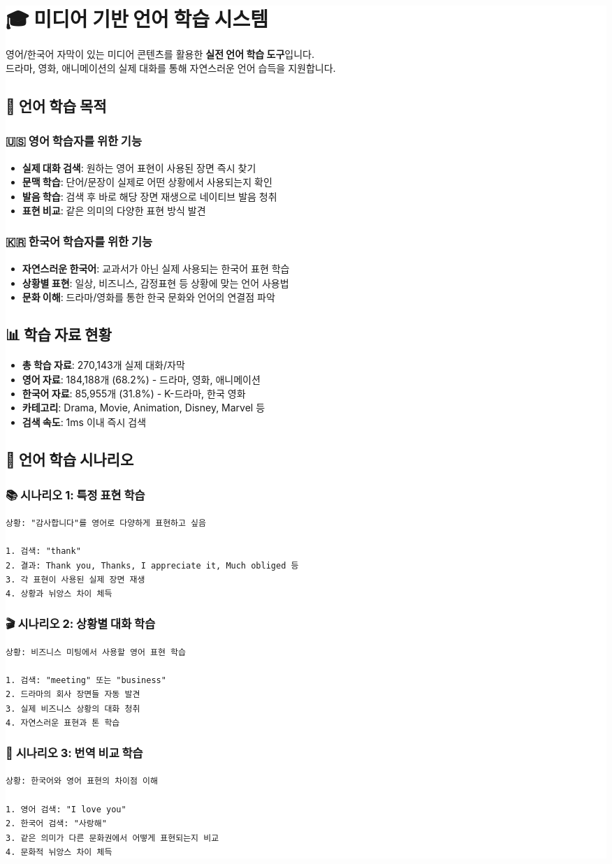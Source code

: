 # 🎓 미디어 기반 언어 학습 시스템

영어/한국어 자막이 있는 미디어 콘텐츠를 활용한 **실전 언어 학습 도구**입니다.  
드라마, 영화, 애니메이션의 실제 대화를 통해 자연스러운 언어 습득을 지원합니다.

## 🎯 언어 학습 목적

### 🇺🇸 **영어 학습자를 위한 기능**
- **실제 대화 검색**: 원하는 영어 표현이 사용된 장면 즉시 찾기
- **문맥 학습**: 단어/문장이 실제로 어떤 상황에서 사용되는지 확인
- **발음 학습**: 검색 후 바로 해당 장면 재생으로 네이티브 발음 청취
- **표현 비교**: 같은 의미의 다양한 표현 방식 발견

### 🇰🇷 **한국어 학습자를 위한 기능**
- **자연스러운 한국어**: 교과서가 아닌 실제 사용되는 한국어 표현 학습
- **상황별 표현**: 일상, 비즈니스, 감정표현 등 상황에 맞는 언어 사용법
- **문화 이해**: 드라마/영화를 통한 한국 문화와 언어의 연결점 파악

## 📊 학습 자료 현황

- **총 학습 자료**: 270,143개 실제 대화/자막
- **영어 자료**: 184,188개 (68.2%) - 드라마, 영화, 애니메이션
- **한국어 자료**: 85,955개 (31.8%) - K-드라마, 한국 영화
- **카테고리**: Drama, Movie, Animation, Disney, Marvel 등
- **검색 속도**: 1ms 이내 즉시 검색

## 🚀 언어 학습 시나리오

### 📚 **시나리오 1: 특정 표현 학습**
```
상황: "감사합니다"를 영어로 다양하게 표현하고 싶음

1. 검색: "thank"
2. 결과: Thank you, Thanks, I appreciate it, Much obliged 등
3. 각 표현이 사용된 실제 장면 재생
4. 상황과 뉘앙스 차이 체득
```

### 🎬 **시나리오 2: 상황별 대화 학습**
```
상황: 비즈니스 미팅에서 사용할 영어 표현 학습

1. 검색: "meeting" 또는 "business"
2. 드라마의 회사 장면들 자동 발견
3. 실제 비즈니스 상황의 대화 청취
4. 자연스러운 표현과 톤 학습
```

### 🔄 **시나리오 3: 번역 비교 학습**
```
상황: 한국어와 영어 표현의 차이점 이해

1. 영어 검색: "I love you"
2. 한국어 검색: "사랑해"
3. 같은 의미가 다른 문화권에서 어떻게 표현되는지 비교
4. 문화적 뉘앙스 차이 체득
```
